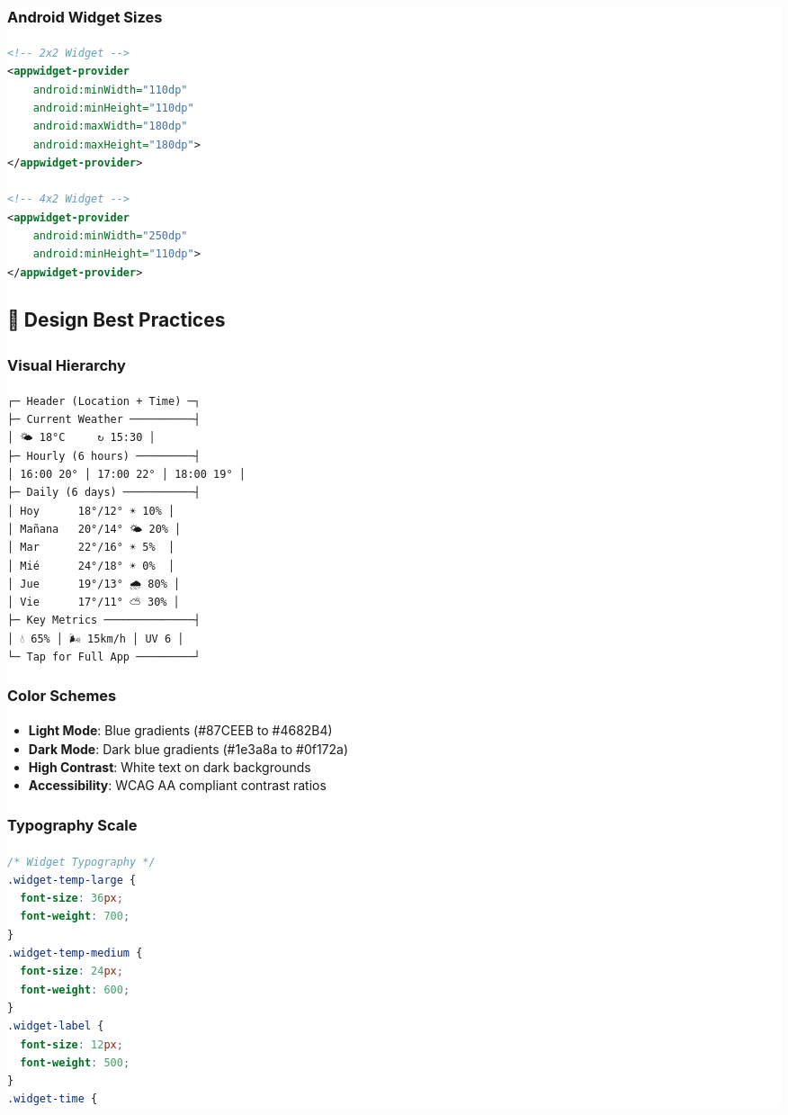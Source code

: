### Android Widget Sizes

```xml
<!-- 2x2 Widget -->
<appwidget-provider
    android:minWidth="110dp"
    android:minHeight="110dp"
    android:maxWidth="180dp"
    android:maxHeight="180dp">
</appwidget-provider>

<!-- 4x2 Widget -->
<appwidget-provider
    android:minWidth="250dp"
    android:minHeight="110dp">
</appwidget-provider>
```

## 🎨 Design Best Practices

### Visual Hierarchy

```text
┌─ Header (Location + Time) ─┐
├─ Current Weather ──────────┤
│ 🌤️ 18°C     ↻ 15:30 │
├─ Hourly (6 hours) ─────────┤
│ 16:00 20° │ 17:00 22° │ 18:00 19° │
├─ Daily (6 days) ───────────┤
│ Hoy      18°/12° ☀️ 10% │
│ Mañana   20°/14° 🌤️ 20% │
│ Mar      22°/16° ☀️ 5%  │
│ Mié      24°/18° ☀️ 0%  │
│ Jue      19°/13° 🌧️ 80% │
│ Vie      17°/11° ⛅ 30% │
├─ Key Metrics ──────────────┤
│ 💧 65% │ 🌬️ 15km/h │ UV 6 │
└─ Tap for Full App ─────────┘
```

### Color Schemes

- **Light Mode**: Blue gradients (#87CEEB to #4682B4)
- **Dark Mode**: Dark blue gradients (#1e3a8a to #0f172a)
- **High Contrast**: White text on dark backgrounds
- **Accessibility**: WCAG AA compliant contrast ratios

### Typography Scale

```css
/* Widget Typography */
.widget-temp-large {
  font-size: 36px;
  font-weight: 700;
}
.widget-temp-medium {
  font-size: 24px;
  font-weight: 600;
}
.widget-label {
  font-size: 12px;
  font-weight: 500;
}
.widget-time {
```